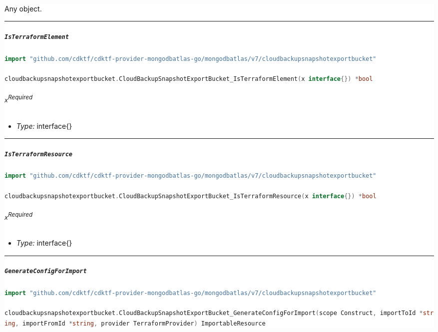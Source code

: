 Any object.

---

##### `IsTerraformElement` <a name="IsTerraformElement" id="@cdktf/provider-mongodbatlas.cloudBackupSnapshotExportBucket.CloudBackupSnapshotExportBucket.isTerraformElement"></a>

```go
import "github.com/cdktf/cdktf-provider-mongodbatlas-go/mongodbatlas/v7/cloudbackupsnapshotexportbucket"

cloudbackupsnapshotexportbucket.CloudBackupSnapshotExportBucket_IsTerraformElement(x interface{}) *bool
```

###### `x`<sup>Required</sup> <a name="x" id="@cdktf/provider-mongodbatlas.cloudBackupSnapshotExportBucket.CloudBackupSnapshotExportBucket.isTerraformElement.parameter.x"></a>

- *Type:* interface{}

---

##### `IsTerraformResource` <a name="IsTerraformResource" id="@cdktf/provider-mongodbatlas.cloudBackupSnapshotExportBucket.CloudBackupSnapshotExportBucket.isTerraformResource"></a>

```go
import "github.com/cdktf/cdktf-provider-mongodbatlas-go/mongodbatlas/v7/cloudbackupsnapshotexportbucket"

cloudbackupsnapshotexportbucket.CloudBackupSnapshotExportBucket_IsTerraformResource(x interface{}) *bool
```

###### `x`<sup>Required</sup> <a name="x" id="@cdktf/provider-mongodbatlas.cloudBackupSnapshotExportBucket.CloudBackupSnapshotExportBucket.isTerraformResource.parameter.x"></a>

- *Type:* interface{}

---

##### `GenerateConfigForImport` <a name="GenerateConfigForImport" id="@cdktf/provider-mongodbatlas.cloudBackupSnapshotExportBucket.CloudBackupSnapshotExportBucket.generateConfigForImport"></a>

```go
import "github.com/cdktf/cdktf-provider-mongodbatlas-go/mongodbatlas/v7/cloudbackupsnapshotexportbucket"

cloudbackupsnapshotexportbucket.CloudBackupSnapshotExportBucket_GenerateConfigForImport(scope Construct, importToId *string, importFromId *string, provider TerraformProvider) ImportableResource
```
